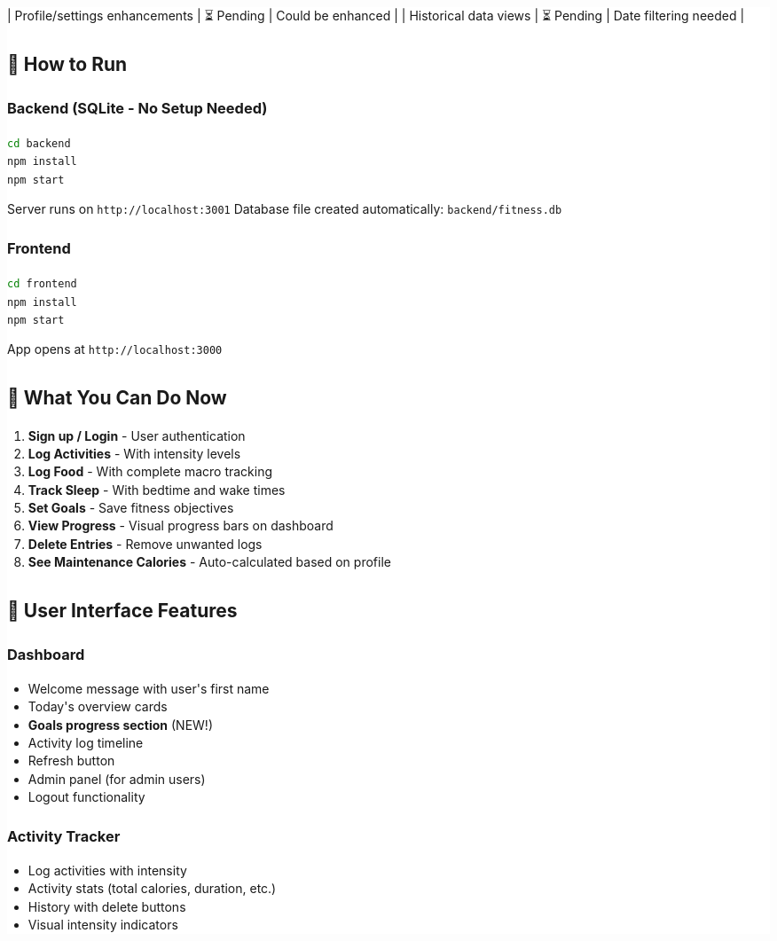 | Profile/settings enhancements | ⏳ Pending | Could be enhanced |
| Historical data views | ⏳ Pending | Date filtering needed |

## 🚀 How to Run

### Backend (SQLite - No Setup Needed)
```bash
cd backend
npm install
npm start
```
Server runs on `http://localhost:3001`
Database file created automatically: `backend/fitness.db`

### Frontend
```bash
cd frontend
npm install
npm start
```
App opens at `http://localhost:3000`

## 🎯 What You Can Do Now

1. **Sign up / Login** - User authentication
2. **Log Activities** - With intensity levels
3. **Log Food** - With complete macro tracking
4. **Track Sleep** - With bedtime and wake times
5. **Set Goals** - Save fitness objectives
6. **View Progress** - Visual progress bars on dashboard
7. **Delete Entries** - Remove unwanted logs
8. **See Maintenance Calories** - Auto-calculated based on profile

## 📱 User Interface Features

### Dashboard
- Welcome message with user's first name
- Today's overview cards
- **Goals progress section** (NEW!)
- Activity log timeline
- Refresh button
- Admin panel (for admin users)
- Logout functionality

### Activity Tracker
- Log activities with intensity
- Activity stats (total calories, duration, etc.)
- History with delete buttons
- Visual intensity indicators
